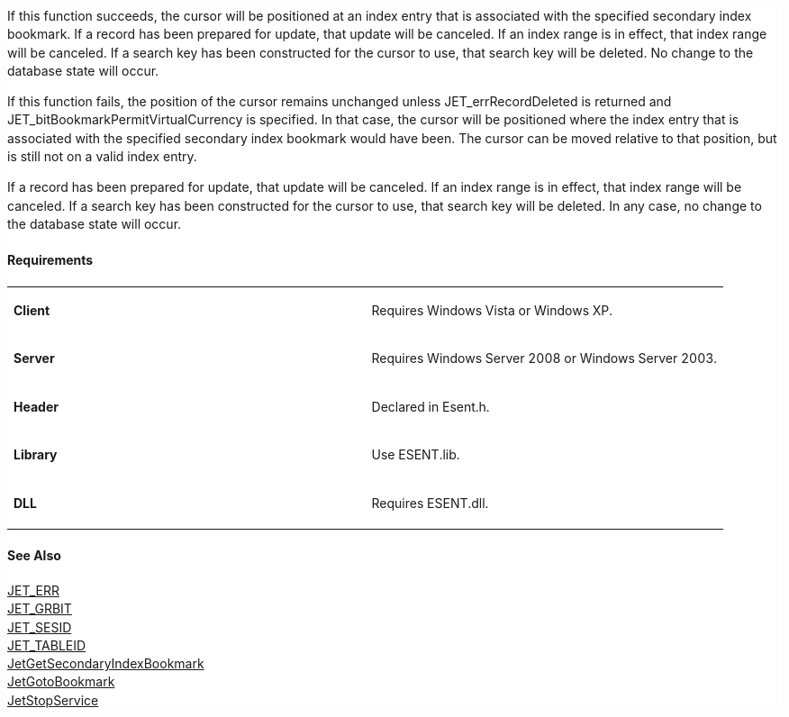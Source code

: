 
If this function succeeds, the cursor will be positioned at an index entry that is associated with the specified secondary index bookmark. If a record has been prepared for update, that update will be canceled. If an index range is in effect, that index range will be canceled. If a search key has been constructed for the cursor to use, that search key will be deleted. No change to the database state will occur.

If this function fails, the position of the cursor remains unchanged unless JET_errRecordDeleted is returned and JET_bitBookmarkPermitVirtualCurrency is specified. In that case, the cursor will be positioned where the index entry that is associated with the specified secondary index bookmark would have been. The cursor can be moved relative to that position, but is still not on a valid index entry.

If a record has been prepared for update, that update will be canceled. If an index range is in effect, that index range will be canceled. If a search key has been constructed for the cursor to use, that search key will be deleted. In any case, no change to the database state will occur.

#### Requirements

<table>
<colgroup>
<col style="width: 50%" />
<col style="width: 50%" />
</colgroup>
<tbody>
<tr class="odd">
<td><p><strong>Client</strong></p></td>
<td><p>Requires Windows Vista or Windows XP.</p></td>
</tr>
<tr class="even">
<td><p><strong>Server</strong></p></td>
<td><p>Requires Windows Server 2008 or Windows Server 2003.</p></td>
</tr>
<tr class="odd">
<td><p><strong>Header</strong></p></td>
<td><p>Declared in Esent.h.</p></td>
</tr>
<tr class="even">
<td><p><strong>Library</strong></p></td>
<td><p>Use ESENT.lib.</p></td>
</tr>
<tr class="odd">
<td><p><strong>DLL</strong></p></td>
<td><p>Requires ESENT.dll.</p></td>
</tr>
</tbody>
</table>


#### See Also

[JET_ERR](gg294092\(v=exchg.10\).md)  
[JET_GRBIT](gg294066\(v=exchg.10\).md)  
[JET_SESID](gg269253\(v=exchg.10\).md)  
[JET_TABLEID](gg269182\(v=exchg.10\).md)  
[JetGetSecondaryIndexBookmark](gg269285\(v=exchg.10\).md)  
[JetGotoBookmark](gg294053\(v=exchg.10\).md)  
[JetStopService](gg269240\(v=exchg.10\).md)

